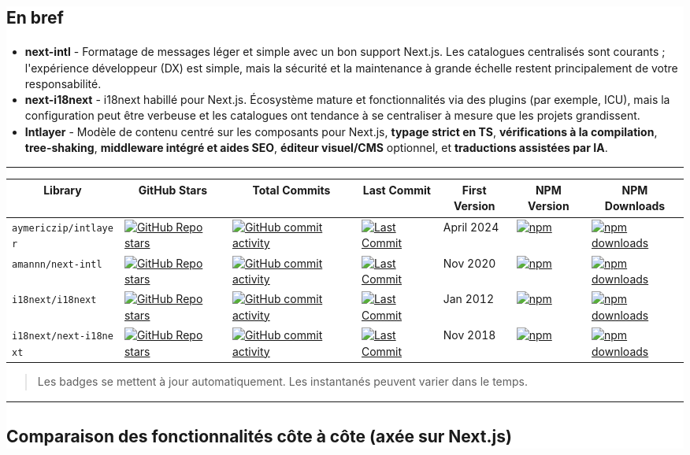 
## En bref

- **next-intl** - Formatage de messages léger et simple avec un bon support Next.js. Les catalogues centralisés sont courants ; l'expérience développeur (DX) est simple, mais la sécurité et la maintenance à grande échelle restent principalement de votre responsabilité.
- **next-i18next** - i18next habillé pour Next.js. Écosystème mature et fonctionnalités via des plugins (par exemple, ICU), mais la configuration peut être verbeuse et les catalogues ont tendance à se centraliser à mesure que les projets grandissent.
- **Intlayer** - Modèle de contenu centré sur les composants pour Next.js, **typage strict en TS**, **vérifications à la compilation**, **tree-shaking**, **middleware intégré et aides SEO**, **éditeur visuel/CMS** optionnel, et **traductions assistées par IA**.

---

| Library                | GitHub Stars                                                                                                                                                                     | Total Commits                                                                                                                                                                        | Last Commit                                                                                                                                           | First Version | NPM Version                                                                                                         | NPM Downloads                                                                                                                  |
| ---------------------- | -------------------------------------------------------------------------------------------------------------------------------------------------------------------------------- | ------------------------------------------------------------------------------------------------------------------------------------------------------------------------------------ | ----------------------------------------------------------------------------------------------------------------------------------------------------- | ------------- | ------------------------------------------------------------------------------------------------------------------- | ------------------------------------------------------------------------------------------------------------------------------ |
| `aymericzip/intlayer`  | [![GitHub Repo stars](https://img.shields.io/github/stars/aymericzip/intlayer?style=for-the-badge&label=%E2%AD%90%20stars)](https://github.com/aymericzip/intlayer/stargazers)   | [![GitHub commit activity](https://img.shields.io/github/commit-activity/t/aymericzip/intlayer?style=for-the-badge&label=commits)](https://github.com/aymericzip/intlayer/commits)   | [![Last Commit](https://img.shields.io/github/last-commit/aymericzip/intlayer?style=for-the-badge)](https://github.com/aymericzip/intlayer/commits)   | April 2024    | [![npm](https://img.shields.io/npm/v/intlayer?style=for-the-badge)](https://www.npmjs.com/package/intlayer)         | [![npm downloads](https://img.shields.io/npm/dm/intlayer?style=for-the-badge)](https://www.npmjs.com/package/intlayer)         |
| `amannn/next-intl`     | [![GitHub Repo stars](https://img.shields.io/github/stars/amannn/next-intl?style=for-the-badge&label=%E2%AD%90%20stars)](https://github.com/amannn/next-intl/stargazers)         | [![GitHub commit activity](https://img.shields.io/github/commit-activity/t/amannn/next-intl?style=for-the-badge&label=commits)](https://github.com/amannn/next-intl/commits)         | [![Last Commit](https://img.shields.io/github/last-commit/amannn/next-intl?style=for-the-badge)](https://github.com/amannn/next-intl/commits)         | Nov 2020      | [![npm](https://img.shields.io/npm/v/next-intl?style=for-the-badge)](https://www.npmjs.com/package/next-intl)       | [![npm downloads](https://img.shields.io/npm/dm/next-intl?style=for-the-badge)](https://www.npmjs.com/package/next-intl)       |
| `i18next/i18next`      | [![GitHub Repo stars](https://img.shields.io/github/stars/i18next/i18next?style=for-the-badge&label=%E2%AD%90%20stars)](https://github.com/i18next/i18next/stargazers)           | [![GitHub commit activity](https://img.shields.io/github/commit-activity/t/i18next/i18next?style=for-the-badge&label=commits)](https://github.com/i18next/i18next/commits)           | [![Last Commit](https://img.shields.io/github/last-commit/i18next/i18next?style=for-the-badge)](https://github.com/i18next/i18next/commits)           | Jan 2012      | [![npm](https://img.shields.io/npm/v/i18next?style=for-the-badge)](https://www.npmjs.com/package/i18next)           | [![npm downloads](https://img.shields.io/npm/dm/i18next?style=for-the-badge)](https://www.npmjs.com/package/i18next)           |
| `i18next/next-i18next` | [![GitHub Repo stars](https://img.shields.io/github/stars/i18next/next-i18next?style=for-the-badge&label=%E2%AD%90%20stars)](https://github.com/i18next/next-i18next/stargazers) | [![GitHub commit activity](https://img.shields.io/github/commit-activity/t/i18next/next-i18next?style=for-the-badge&label=commits)](https://github.com/i18next/next-i18next/commits) | [![Last Commit](https://img.shields.io/github/last-commit/i18next/next-i18next?style=for-the-badge)](https://github.com/i18next/next-i18next/commits) | Nov 2018      | [![npm](https://img.shields.io/npm/v/next-i18next?style=for-the-badge)](https://www.npmjs.com/package/next-i18next) | [![npm downloads](https://img.shields.io/npm/dm/next-i18next?style=for-the-badge)](https://www.npmjs.com/package/next-i18next) |

> Les badges se mettent à jour automatiquement. Les instantanés peuvent varier dans le temps.

---

## Comparaison des fonctionnalités côte à côte (axée sur Next.js)
